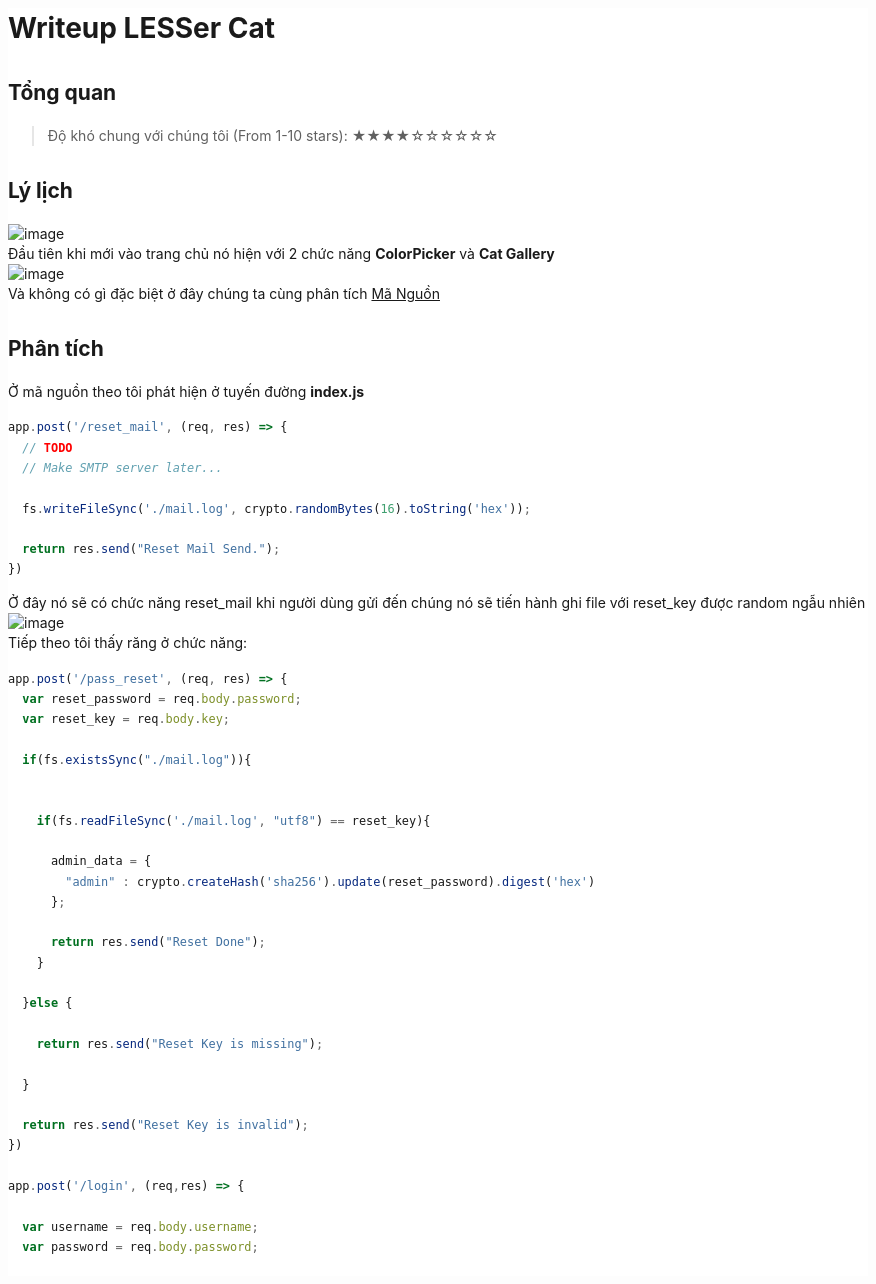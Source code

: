 # Writeup LESSer Cat 
## Tổng quan
> Độ khó chung với chúng tôi (From 1-10 stars): ★★★★☆☆☆☆☆☆
## Lý lịch
<img width="934" height="467" alt="image" src="https://github.com/user-attachments/assets/e39db115-9ca0-4892-9c7f-6a91335c81bd" /> <br>
Đầu tiên khi mới vào trang chủ nó hiện với 2 chức năng <b>ColorPicker</b> và <b>Cat Gallery</b> <br>
<img width="796" height="367" alt="image" src="https://github.com/user-attachments/assets/69498d72-3f5d-42de-a5f4-762d621d019e" /> <br>
Và không có gì đặc biệt ở đây chúng ta cùng phân tích <a href="https://github.com/Capt-Webk5/Challenge-Web/tree/main/DreamHack/Level5/LESSer%20Cat">Mã Nguồn</a> <br>
## Phân tích
Ở mã nguồn theo tôi phát hiện ở tuyến đường <b>index.js</b> <br>
```js
app.post('/reset_mail', (req, res) => {
  // TODO
  // Make SMTP server later...

  fs.writeFileSync('./mail.log', crypto.randomBytes(16).toString('hex'));

  return res.send("Reset Mail Send.");
})
```
Ở đây nó sẽ có chức năng reset_mail khi người dùng gửi đến chúng nó sẽ tiến hành ghi file với reset_key được random ngẫu nhiên <br>
<img width="924" height="497" alt="image" src="https://github.com/user-attachments/assets/4266c9a8-0c79-45c1-adf0-0a8c36670762" /> <br>
Tiếp theo tôi thấy răng ở chức năng: <br>
```js
app.post('/pass_reset', (req, res) => {
  var reset_password = req.body.password;
  var reset_key = req.body.key;
  
  if(fs.existsSync("./mail.log")){

  
    if(fs.readFileSync('./mail.log', "utf8") == reset_key){

      admin_data = {
        "admin" : crypto.createHash('sha256').update(reset_password).digest('hex')
      };

      return res.send("Reset Done");
    }

  }else {

    return res.send("Reset Key is missing");

  }
  
  return res.send("Reset Key is invalid");
})

app.post('/login', (req,res) => {

  var username = req.body.username;
  var password = req.body.password;
  
```